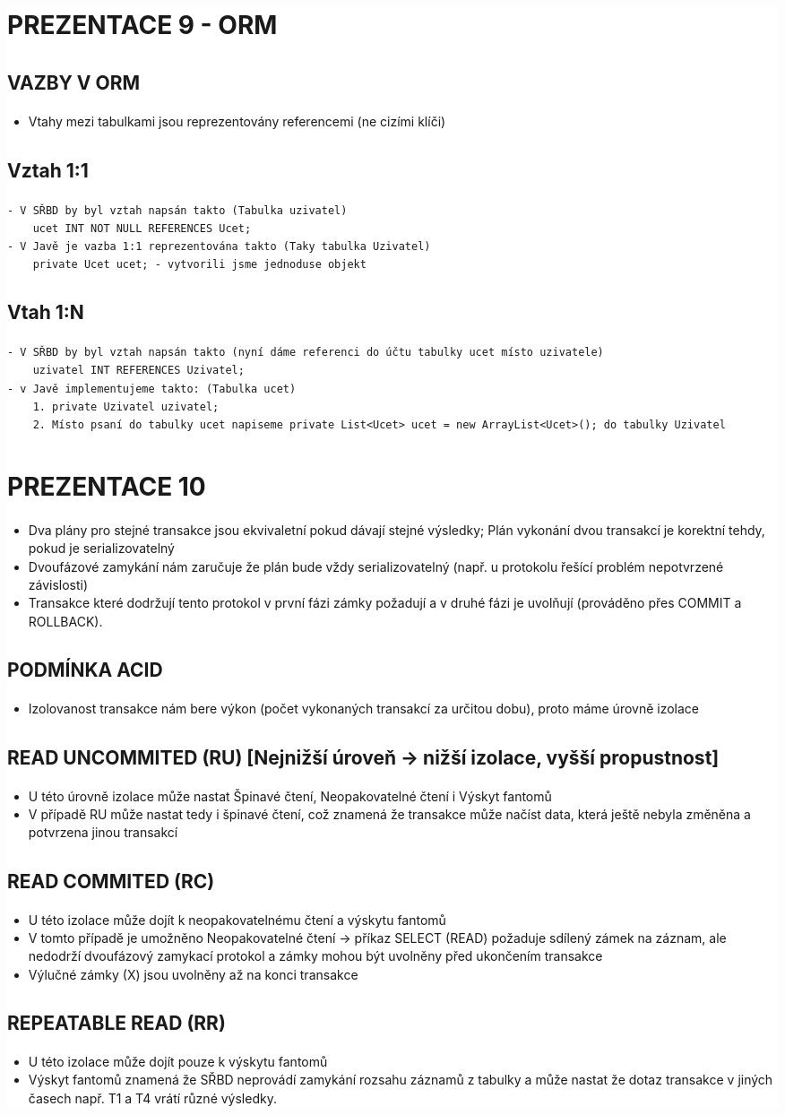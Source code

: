 # PREZENTACE 9 - ORM 
## VAZBY V ORM
- Vtahy mezi tabulkami jsou reprezentovány referencemi (ne cizími klíči)

## Vztah 1:1
	- V SŘBD by byl vztah napsán takto (Tabulka uzivatel)
		ucet INT NOT NULL REFERENCES Ucet;
	- V Javě je vazba 1:1 reprezentována takto (Taky tabulka Uzivatel)
		private Ucet ucet; - vytvorili jsme jednoduse objekt

## Vtah 1:N
	- V SŘBD by byl vztah napsán takto (nyní dáme referenci do účtu tabulky ucet místo uzivatele)
		uzivatel INT REFERENCES Uzivatel;
	- v Javě implementujeme takto: (Tabulka ucet)
		1. private Uzivatel uzivatel;
		2. Místo psaní do tabulky ucet napiseme private List<Ucet> ucet = new ArrayList<Ucet>(); do tabulky Uzivatel

# PREZENTACE 10
- Dva plány pro stejné transakce jsou ekvivaletní pokud dávají stejné výsledky; Plán vykonání dvou transakcí je korektní tehdy, pokud je serializovatelný
- Dvoufázové zamykání nám zaručuje že plán bude vždy serializovatelný (např. u protokolu řešící problém nepotvrzené závislosti)
- Transakce které dodržují tento protokol v první fázi zámky požadují a v druhé fázi je uvolňují (prováděno přes COMMIT a ROLLBACK).

## PODMÍNKA ACID 
- Izolovanost transakce nám bere výkon (počet vykonaných transakcí za určitou dobu), proto máme úrovně izolace
## READ UNCOMMITED (RU) [Nejnižší úroveň -> nižší izolace, vyšší propustnost]
- U této úrovně izolace může nastat Špinavé čtení, Neopakovatelné čtení i Výskyt fantomů
- V případě RU může nastat tedy i špinavé čtení, což znamená že transakce může načíst data, která ještě nebyla změněna a potvrzena jinou transakcí		

## READ COMMITED (RC)
- U této izolace může dojít k neopakovatelnému čtení a výskytu fantomů
- V tomto případě je umožněno Neopakovatelné čtení -> příkaz SELECT (READ) požaduje sdílený zámek na záznam, ale nedodrží dvoufázový zamykací protokol
a zámky mohou být uvolněny před ukončením transakce 
- Výlučné zámky (X) jsou uvolněny až na konci transakce 

## REPEATABLE READ (RR)
- U této izolace může dojít pouze k výskytu fantomů
- Výskyt fantomů znamená že SŘBD neprovádí zamykání rozsahu záznamů z tabulky a může nastat že dotaz transakce v jiných časech např. T1 a T4 vrátí různé výsledky.
